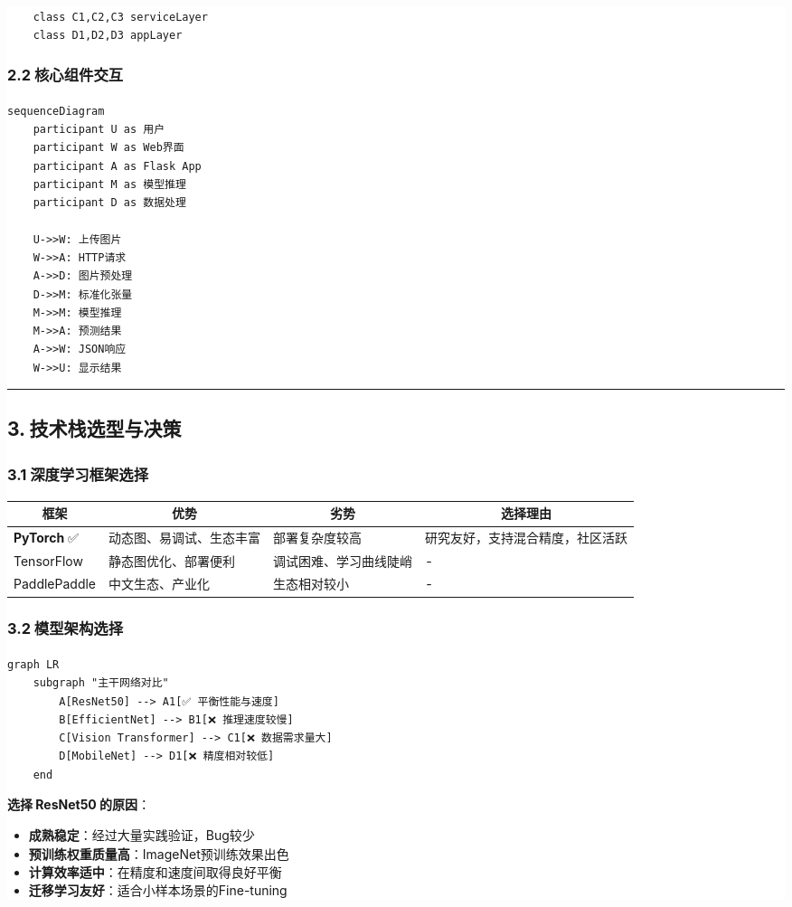 ```mermaid
    class C1,C2,C3 serviceLayer
    class D1,D2,D3 appLayer
```

### 2.2 核心组件交互

```mermaid
sequenceDiagram
    participant U as 用户
    participant W as Web界面
    participant A as Flask App
    participant M as 模型推理
    participant D as 数据处理
    
    U->>W: 上传图片
    W->>A: HTTP请求
    A->>D: 图片预处理
    D->>M: 标准化张量
    M->>M: 模型推理
    M->>A: 预测结果
    A->>W: JSON响应
    W->>U: 显示结果
```

---

## 3. 技术栈选型与决策

### 3.1 深度学习框架选择

| 框架 | 优势 | 劣势 | 选择理由 |
|------|------|------|----------|
| **PyTorch** ✅ | 动态图、易调试、生态丰富 | 部署复杂度较高 | 研究友好，支持混合精度，社区活跃 |
| TensorFlow | 静态图优化、部署便利 | 调试困难、学习曲线陡峭 | - |
| PaddlePaddle | 中文生态、产业化 | 生态相对较小 | - |

### 3.2 模型架构选择

```mermaid
graph LR
    subgraph "主干网络对比"
        A[ResNet50] --> A1[✅ 平衡性能与速度]
        B[EfficientNet] --> B1[❌ 推理速度较慢]
        C[Vision Transformer] --> C1[❌ 数据需求量大]
        D[MobileNet] --> D1[❌ 精度相对较低]
    end
```

**选择 ResNet50 的原因**：
- **成熟稳定**：经过大量实践验证，Bug较少
- **预训练权重质量高**：ImageNet预训练效果出色
- **计算效率适中**：在精度和速度间取得良好平衡
- **迁移学习友好**：适合小样本场景的Fine-tuning
